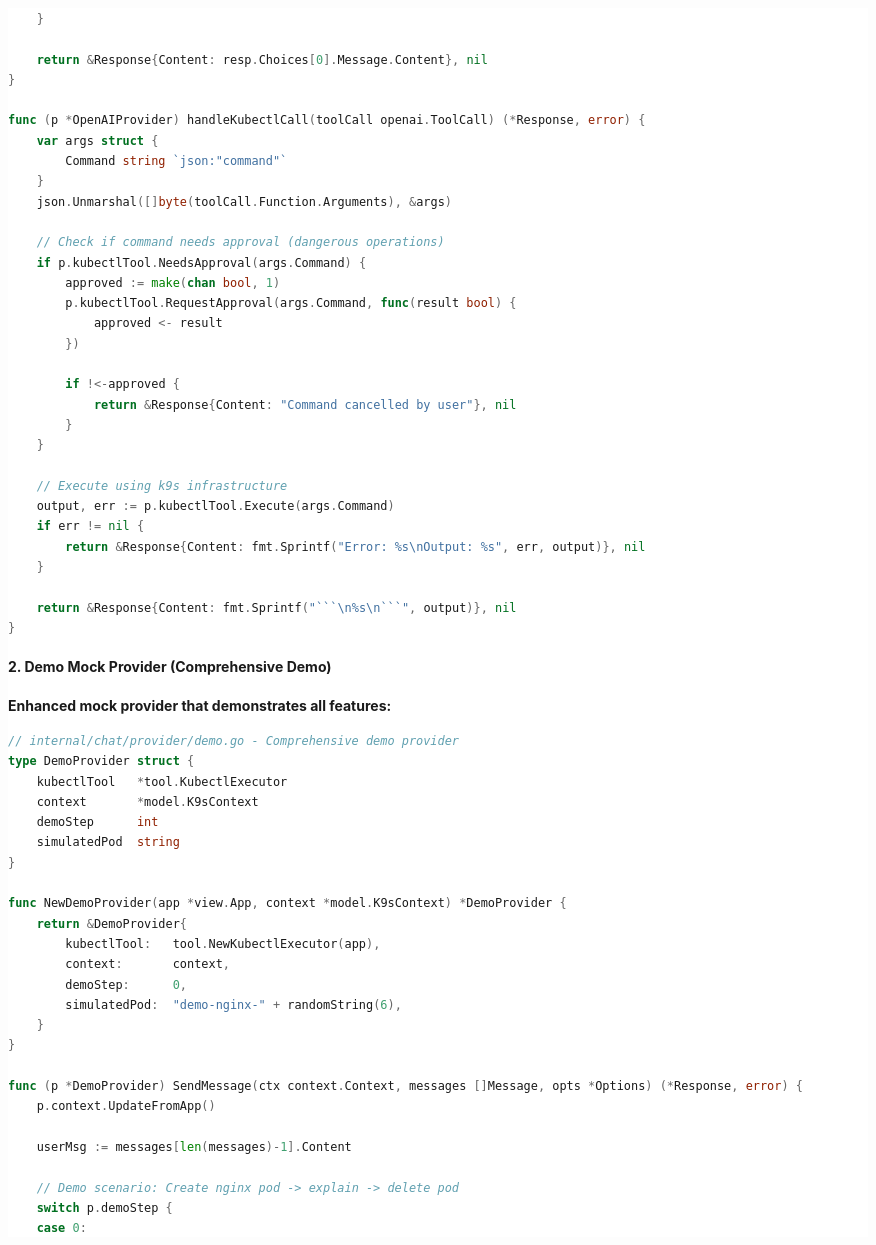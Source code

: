 ```go
    }
    
    return &Response{Content: resp.Choices[0].Message.Content}, nil
}

func (p *OpenAIProvider) handleKubectlCall(toolCall openai.ToolCall) (*Response, error) {
    var args struct {
        Command string `json:"command"`
    }
    json.Unmarshal([]byte(toolCall.Function.Arguments), &args)
    
    // Check if command needs approval (dangerous operations)
    if p.kubectlTool.NeedsApproval(args.Command) {
        approved := make(chan bool, 1)
        p.kubectlTool.RequestApproval(args.Command, func(result bool) {
            approved <- result
        })
        
        if !<-approved {
            return &Response{Content: "Command cancelled by user"}, nil
        }
    }
    
    // Execute using k9s infrastructure
    output, err := p.kubectlTool.Execute(args.Command)
    if err != nil {
        return &Response{Content: fmt.Sprintf("Error: %s\nOutput: %s", err, output)}, nil
    }
    
    return &Response{Content: fmt.Sprintf("```\n%s\n```", output)}, nil
}
```

#### 2. Demo Mock Provider (Comprehensive Demo)

**Enhanced mock provider that demonstrates all features:**

```go
// internal/chat/provider/demo.go - Comprehensive demo provider
type DemoProvider struct {
    kubectlTool   *tool.KubectlExecutor
    context       *model.K9sContext
    demoStep      int
    simulatedPod  string
}

func NewDemoProvider(app *view.App, context *model.K9sContext) *DemoProvider {
    return &DemoProvider{
        kubectlTool:   tool.NewKubectlExecutor(app),
        context:       context,
        demoStep:      0,
        simulatedPod:  "demo-nginx-" + randomString(6),
    }
}

func (p *DemoProvider) SendMessage(ctx context.Context, messages []Message, opts *Options) (*Response, error) {
    p.context.UpdateFromApp()
    
    userMsg := messages[len(messages)-1].Content
    
    // Demo scenario: Create nginx pod -> explain -> delete pod
    switch p.demoStep {
    case 0:
```